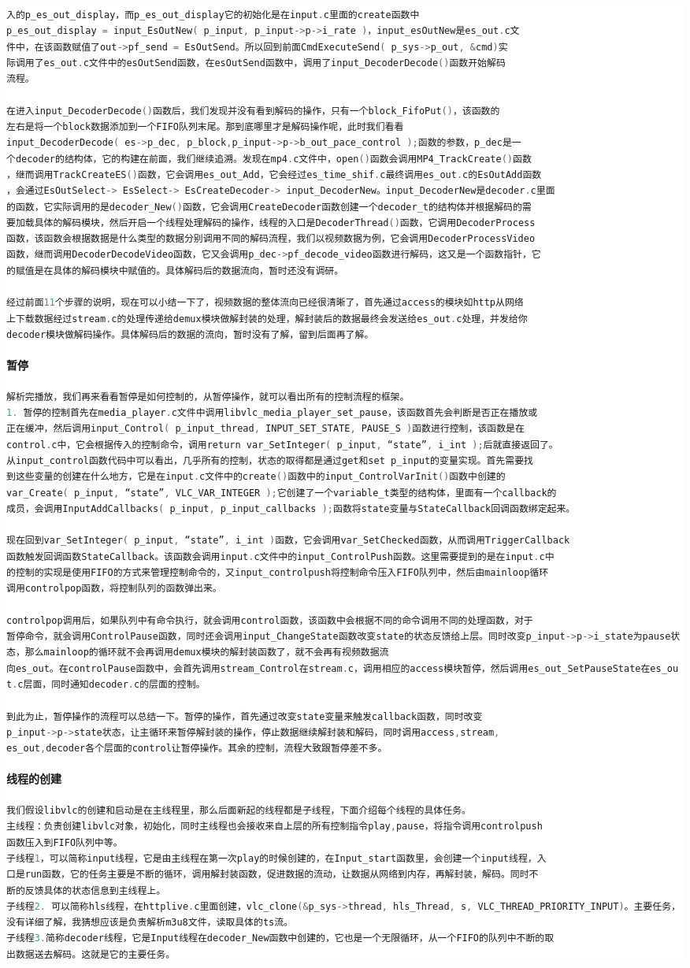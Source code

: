 ```cpp
入的p_es_out_display，而p_es_out_display它的初始化是在input.c里面的create函数中
p_es_out_display = input_EsOutNew( p_input, p_input->p->i_rate )，input_esOutNew是es_out.c文
件中，在该函数赋值了out->pf_send = EsOutSend。所以回到前面CmdExecuteSend( p_sys->p_out, &cmd)实
际调用了es_out.c文件中的esOutSend函数，在esOutSend函数中，调用了input_DecoderDecode()函数开始解码
流程。

在进入input_DecoderDecode()函数后，我们发现并没有看到解码的操作，只有一个block_FifoPut()，该函数的
左右是将一个block数据添加到一个FIFO队列末尾。那到底哪里才是解码操作呢，此时我们看看
input_DecoderDecode( es->p_dec, p_block,p_input->p->b_out_pace_control );函数的参数，p_dec是一
个decoder的结构体，它的构建在前面，我们继续追溯。发现在mp4.c文件中，open()函数会调用MP4_TrackCreate()函数
，继而调用TrackCreateES()函数，它会调用es_out_Add，它会经过es_time_shif.c最终调用es_out.c的EsOutAdd函数
，会通过EsOutSelect-> EsSelect-> EsCreateDecoder-> input_DecoderNew。input_DecoderNew是decoder.c里面
的函数，它实际调用的是decoder_New()函数，它会调用CreateDecoder函数创建一个decoder_t的结构体并根据解码的需
要加载具体的解码模块，然后开启一个线程处理解码的操作，线程的入口是DecoderThread()函数，它调用DecoderProcess
函数，该函数会根据数据是什么类型的数据分别调用不同的解码流程，我们以视频数据为例，它会调用DecoderProcessVideo
函数，继而调用DecoderDecodeVideo函数，它又会调用p_dec->pf_decode_video函数进行解码，这又是一个函数指针，它
的赋值是在具体的解码模块中赋值的。具体解码后的数据流向，暂时还没有调研。

经过前面11个步骤的说明，现在可以小结一下了，视频数据的整体流向已经很清晰了，首先通过access的模块如http从网络
上下载数据经过stream.c的处理传递给demux模块做解封装的处理，解封装后的数据最终会发送给es_out.c处理，并发给你
decoder模块做解码操作。具体解码后的数据的流向，暂时没有了解，留到后面再了解。
```

#### 暂停
```cpp
解析完播放，我们再来看看暂停是如何控制的，从暂停操作，就可以看出所有的控制流程的框架。
1. 暂停的控制首先在media_player.c文件中调用libvlc_media_player_set_pause，该函数首先会判断是否正在播放或
正在缓冲，然后调用input_Control( p_input_thread, INPUT_SET_STATE, PAUSE_S )函数进行控制，该函数是在
control.c中，它会根据传入的控制命令，调用return var_SetInteger( p_input, “state”, i_int );后就直接返回了。
从input_control函数代码中可以看出，几乎所有的控制，状态的取得都是通过get和set p_input的变量实现。首先需要找
到这些变量的创建在什么地方，它是在input.c文件中的create()函数中的input_ControlVarInit()函数中创建的
var_Create( p_input, “state”, VLC_VAR_INTEGER );它创建了一个variable_t类型的结构体，里面有一个callback的
成员，会调用InputAddCallbacks( p_input, p_input_callbacks );函数将state变量与StateCallback回调函数绑定起来。

现在回到var_SetInteger( p_input, “state”, i_int )函数，它会调用var_SetChecked函数，从而调用TriggerCallback
函数触发回调函数StateCallback。该函数会调用input.c文件中的input_ControlPush函数。这里需要提到的是在input.c中
的控制的实现是使用FIFO的方式来管理控制命令的，又input_controlpush将控制命令压入FIFO队列中，然后由mainloop循环
调用controlpop函数，将控制队列的函数弹出来。

controlpop调用后，如果队列中有命令执行，就会调用control函数，该函数中会根据不同的命令调用不同的处理函数，对于
暂停命令，就会调用ControlPause函数，同时还会调用input_ChangeState函数改变state的状态反馈给上层。同时改变p_input->p->i_state为pause状态，那么mainloop的循环就不会再调用demux模块的解封装函数了，就不会再有视频数据流
向es_out。在controlPause函数中，会首先调用stream_Control在stream.c，调用相应的access模块暂停，然后调用es_out_SetPauseState在es_out.c层面，同时通知decoder.c的层面的控制。

到此为止，暂停操作的流程可以总结一下。暂停的操作，首先通过改变state变量来触发callback函数，同时改变
p_input->p->state状态，让主循环来暂停解封装的操作，停止数据继续解封装和解码，同时调用access,stream,
es_out,decoder各个层面的control让暂停操作。其余的控制，流程大致跟暂停差不多。
```

#### 线程的创建
```cpp
我们假设libvlc的创建和启动是在主线程里，那么后面新起的线程都是子线程，下面介绍每个线程的具体任务。
主线程：负责创建libvlc对象，初始化，同时主线程也会接收来自上层的所有控制指令play,pause，将指令调用controlpush
函数压入到FIFO队列中等。
子线程1，可以简称input线程，它是由主线程在第一次play的时候创建的，在Input_start函数里，会创建一个input线程，入
口是run函数，它的任务主要是不断的循环，调用解封装函数，促进数据的流动，让数据从网络到内存，再解封装，解码。同时不
断的反馈具体的状态信息到主线程上。
子线程2. 可以简称hls线程，在httplive.c里面创建，vlc_clone(&p_sys->thread, hls_Thread, s, VLC_THREAD_PRIORITY_INPUT)。主要任务，没有详细了解，我猜想应该是负责解析m3u8文件，读取具体的ts流。
子线程3.简称decoder线程，它是Input线程在decoder_New函数中创建的，它也是一个无限循环，从一个FIFO的队列中不断的取
出数据送去解码。这就是它的主要任务。
```
